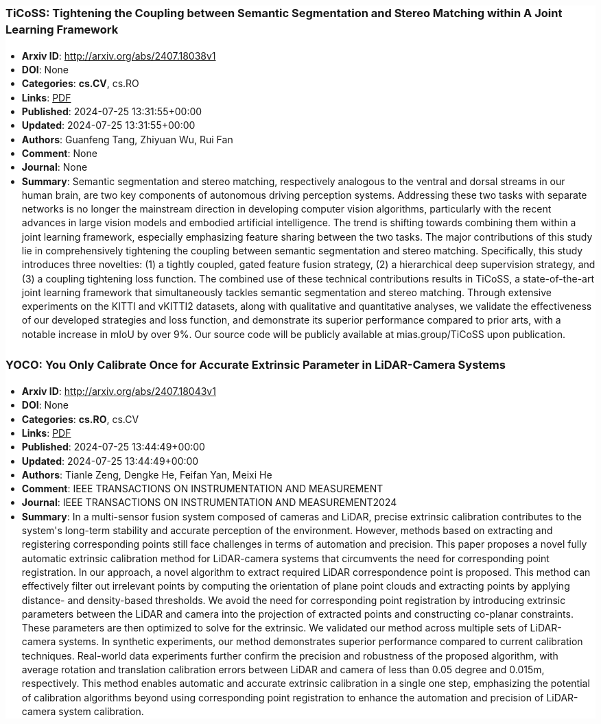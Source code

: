 

### TiCoSS: Tightening the Coupling between Semantic Segmentation and Stereo Matching within A Joint Learning Framework
- **Arxiv ID**: http://arxiv.org/abs/2407.18038v1
- **DOI**: None
- **Categories**: **cs.CV**, cs.RO
- **Links**: [PDF](http://arxiv.org/pdf/2407.18038v1)
- **Published**: 2024-07-25 13:31:55+00:00
- **Updated**: 2024-07-25 13:31:55+00:00
- **Authors**: Guanfeng Tang, Zhiyuan Wu, Rui Fan
- **Comment**: None
- **Journal**: None
- **Summary**: Semantic segmentation and stereo matching, respectively analogous to the ventral and dorsal streams in our human brain, are two key components of autonomous driving perception systems. Addressing these two tasks with separate networks is no longer the mainstream direction in developing computer vision algorithms, particularly with the recent advances in large vision models and embodied artificial intelligence. The trend is shifting towards combining them within a joint learning framework, especially emphasizing feature sharing between the two tasks. The major contributions of this study lie in comprehensively tightening the coupling between semantic segmentation and stereo matching. Specifically, this study introduces three novelties: (1) a tightly coupled, gated feature fusion strategy, (2) a hierarchical deep supervision strategy, and (3) a coupling tightening loss function. The combined use of these technical contributions results in TiCoSS, a state-of-the-art joint learning framework that simultaneously tackles semantic segmentation and stereo matching. Through extensive experiments on the KITTI and vKITTI2 datasets, along with qualitative and quantitative analyses, we validate the effectiveness of our developed strategies and loss function, and demonstrate its superior performance compared to prior arts, with a notable increase in mIoU by over 9%. Our source code will be publicly available at mias.group/TiCoSS upon publication.



### YOCO: You Only Calibrate Once for Accurate Extrinsic Parameter in LiDAR-Camera Systems
- **Arxiv ID**: http://arxiv.org/abs/2407.18043v1
- **DOI**: None
- **Categories**: **cs.RO**, cs.CV
- **Links**: [PDF](http://arxiv.org/pdf/2407.18043v1)
- **Published**: 2024-07-25 13:44:49+00:00
- **Updated**: 2024-07-25 13:44:49+00:00
- **Authors**: Tianle Zeng, Dengke He, Feifan Yan, Meixi He
- **Comment**: IEEE TRANSACTIONS ON INSTRUMENTATION AND MEASUREMENT
- **Journal**: IEEE TRANSACTIONS ON INSTRUMENTATION AND MEASUREMENT2024
- **Summary**: In a multi-sensor fusion system composed of cameras and LiDAR, precise extrinsic calibration contributes to the system's long-term stability and accurate perception of the environment. However, methods based on extracting and registering corresponding points still face challenges in terms of automation and precision. This paper proposes a novel fully automatic extrinsic calibration method for LiDAR-camera systems that circumvents the need for corresponding point registration. In our approach, a novel algorithm to extract required LiDAR correspondence point is proposed. This method can effectively filter out irrelevant points by computing the orientation of plane point clouds and extracting points by applying distance- and density-based thresholds. We avoid the need for corresponding point registration by introducing extrinsic parameters between the LiDAR and camera into the projection of extracted points and constructing co-planar constraints. These parameters are then optimized to solve for the extrinsic. We validated our method across multiple sets of LiDAR-camera systems. In synthetic experiments, our method demonstrates superior performance compared to current calibration techniques. Real-world data experiments further confirm the precision and robustness of the proposed algorithm, with average rotation and translation calibration errors between LiDAR and camera of less than 0.05 degree and 0.015m, respectively. This method enables automatic and accurate extrinsic calibration in a single one step, emphasizing the potential of calibration algorithms beyond using corresponding point registration to enhance the automation and precision of LiDAR-camera system calibration.
